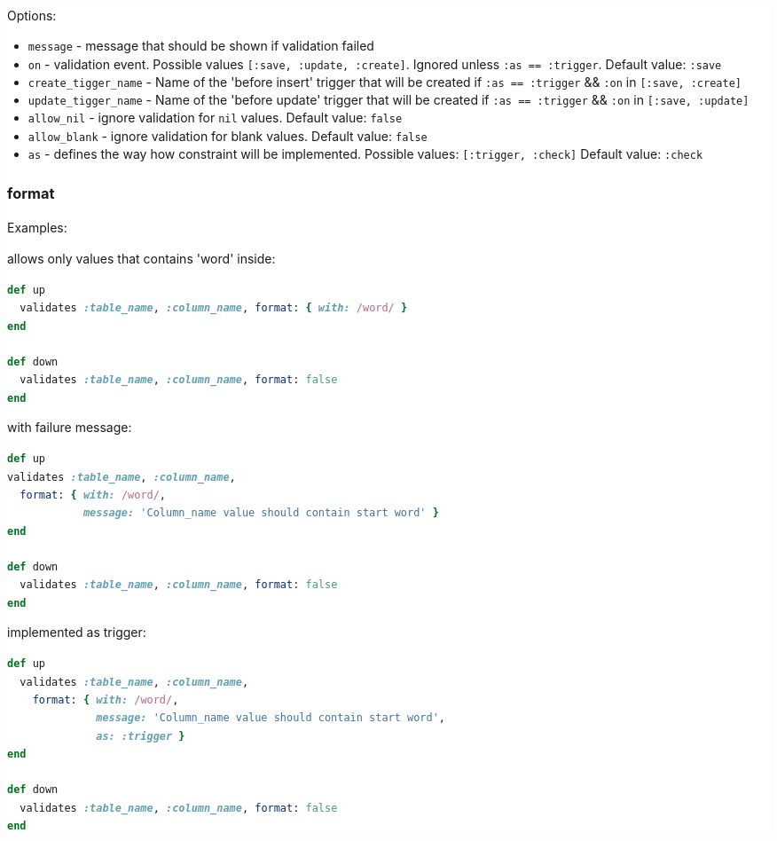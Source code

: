   Options:

  * `message` - message that should be shown if validation failed
  * `on` -  validation event. Possible values `[:save, :update, :create]`. Ignored unless `:as == :trigger`. Default value: `:save`
  * `create_tigger_name` - Name of the 'before insert' trigger that will be created if `:as == :trigger` && `:on` in `[:save, :create]`
  * `update_tigger_name` - Name of the 'before update' trigger that will be created if `:as == :trigger` && `:on` in `[:save, :update]`
  * `allow_nil` - ignore validation for `nil` values. Default value: `false`
  * `allow_blank` - ignore validation for blank values. Default value: `false`
  * `as` - defines the way how constraint will be implemented. Possible values: `[:trigger, :check]` Default value: `:check`

### format

  Examples:

  allows only values that contains 'word' inside:

  ```ruby
  def up
    validates :table_name, :column_name, format: { with: /word/ }
  end

  def down
    validates :table_name, :column_name, format: false
  end
  ```

  with failure message:

  ```ruby
  def up
  validates :table_name, :column_name,
    format: { with: /word/,
              message: 'Column_name value should contain start word' }
  end

  def down
    validates :table_name, :column_name, format: false
  end
  ```

  implemented as trigger:

  ```ruby
  def up
    validates :table_name, :column_name,
      format: { with: /word/,
                message: 'Column_name value should contain start word',
                as: :trigger }
  end

  def down
    validates :table_name, :column_name, format: false
  end
  ```
